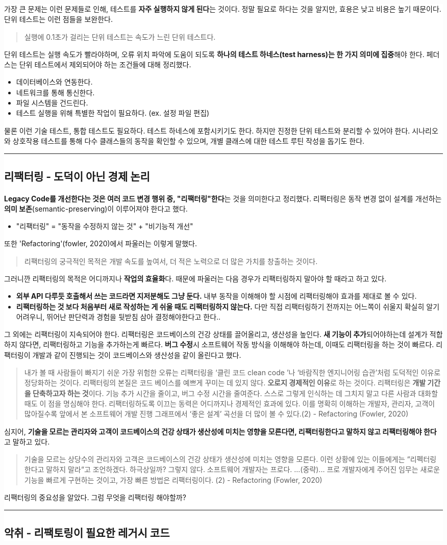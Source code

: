 가장 큰 문제는 이런 문제들로 인해, 테스트를 **자주 실행하지 않게 된다**는 것이다. 정말 필요로 하다는 것을 알지만, 효용은 낮고 비용은 높기 때문이다. 단위 테스트는 이런 점들을 보완한다.

> 실행에 0.1초가 걸리는 단위 테스트는 속도가 느린 단위 테스트다.

단위 테스트는 실행 속도가 빨라야하며, 오류 위치 파악에 도움이 되도록 **하나의 테스트 하네스(test harness)는 한 가지 의미에 집중**해야 한다. 페더스는 단위 테스트에서 제외되어야 하는 조건들에 대해 정리했다.

- 데이터베이스와 연동한다.
- 네트워크를 통해 통신한다.
- 파일 시스템을 건드린다.
- 테스트 실행을 위해 특별한 작업이 필요하다. (ex. 설정 파일 편집)

물론 이런 기술 테스트, 통합 테스트도 필요하다. 테스트 하네스에 포함시키기도 한다. 하지만 진정한 단위 테스트와 분리할 수 있어야 한다. 시나리오와 상호작용 테스트를 통해 다수 클래스들의 동작을 확인할 수 있으며, 개별 클래스에 대한 테스트 루틴 작성을 돕기도 한다.

---

## 리팩터링 - 도덕이 아닌 경제 논리

**Legacy Code를 개선한다는 것은 여러 코드 변경 행위 중, "리팩터링"한다**는 것을 의미한다고 정리했다. 리팩터링은 동작 변경 없이 설계를 개선하는 **의미 보존**(semantic-preserving)이 이루어져야 한다고 했다.

- "리팩터링" = "동작을 수정하지 않는 것" + "비기능적 개선"

또한 'Refactoring'(fowler, 2020)에서 파울러는 이렇게 말했다.

> 리팩터링의 궁극적인 목적은 개발 속도를 높여서, 더 적은 노력으로 더 많은 가치를 창출하는 것이다.

그러니깐 리팩터링의 목적은 어디까지나 **작업의 효율화**다. 때문에 파울러는 다음 경우가 리팩터링하지 말아야 할 때라고 하고 있다.

- **외부 API 다루듯 호출해서 쓰는 코드라면 지저분해도 그냥 둔다.** 내부 동작을 이해해야 할 시점에 리팩터링해야 효과를 제대로 볼 수 있다.
- **리팩터링하는 것 보다 처음부터 새로 작성하는 게 쉬울 때도 리팩터링하지 않는다.** 다만 직접 리팩터링하기 전까지는 어느쪽이 쉬울지 확실히 알기 어려우니, 뛰어난 판단력과 경험을 뒷받침 삼아 결정해야한다고 한다..

그 외에는 리팩터링이 지속되어야 한다. 리팩터링은 코드베이스의 건강 상태를 끌어올리고, 생산성을 높인다. **새 기능이 추가**되어야하는데 설계가 적합하지 않다면, 리팩터링하고 기능을 추가하는게 빠르다. **버그 수정**시 소프트웨어 작동 방식을 이해해야 하는데, 이때도 리팩터링을 하는 것이 빠르다. 리팩터링이 개발과 같이 진행되는 것이 코드베이스와 생산성을 같이 올린다고 했다.

 > 내가 볼 때 사람들이 빠지기 쉬운 가장 위험한 오류는 리팩터링을 ‘클린 코드 clean code ’나 ‘바람직한 엔지니어링 습관’처럼 도덕적인 이유로 정당화하는 것이다. 리팩터링의 본질은 코드 베이스를 예쁘게 꾸미는 데 있지 않다. **오로지 경제적인 이유**로 하는 것이다. 리팩터링은 **개발 기간을 단축하고자 하는 것**이다. 기능 추가 시간을 줄이고, 버그 수정 시간을 줄여준다. 스스로 그렇게 인식하는 데 그치지 말고 다른 사람과 대화할 때도 이 점을 명심해야 한다. 리팩터링하도록 이끄는 동력은 어디까지나 경제적인 효과에 있다. 이를 명확히 이해하는 개발자, 관리자, 고객이 많아질수록 앞에서 본 소프트웨어 개발 진행 그래프에서 ‘좋은 설계’ 곡선을 더 많이 볼 수 있다.(2) - Refactoring (Fowler, 2020)

심지어, **기술을 모르는 관리자와 고객이 코드베이스의 건강 상태가 생산성에 미치는 영향을 모른다면, 리팩터링한다고 말하지 않고 리팩터링해야 한다**고 말하고 있다.

> 기술을 모르는 상당수의 관리자와 고객은 코드베이스의 건강 상태가 생산성에 미치는 영향을 모른다. 이런 상황에 있는 이들에게는 “리펙터링한다고 말하지 말라“고 조언하겠다. 하극상일까? 그렇지 않다. 소프트웨어 개발자는 프로다. ...(중략)... 프로 개발자에게 주어진 임무는 새로운 기능을 빠르게 구현하는 것이고, 가장 빠른 방법은 리팩터링이다. (2) - Refactoring (Fowler, 2020)

리팩터링의 중요성을 알았다. 그럼 무엇을 리팩터링 해야할까?

---

## 악취 - 리팩토링이 필요한 레거시 코드
